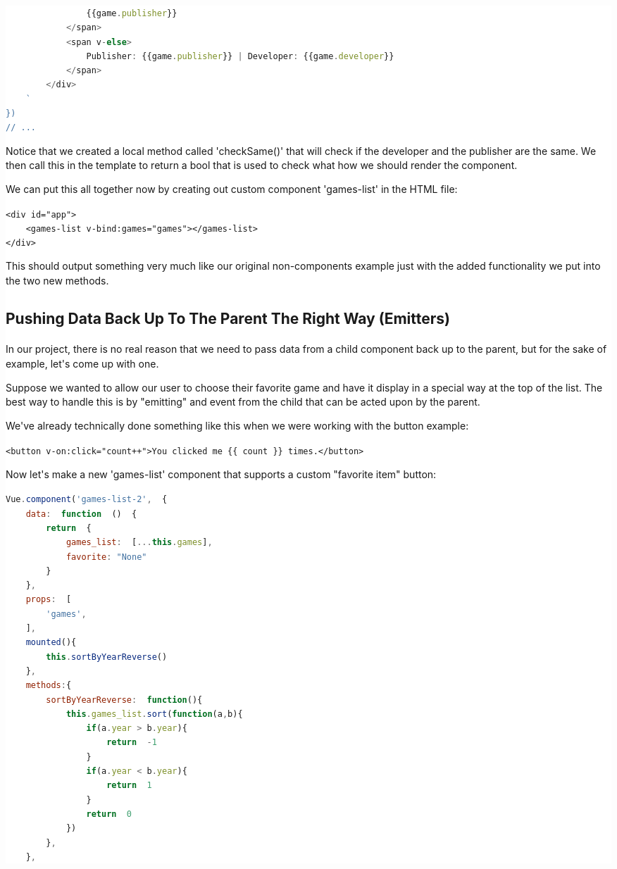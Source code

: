 ```javascript
				{{game.publisher}}
			</span>
			<span v-else>
				Publisher: {{game.publisher}} | Developer: {{game.developer}}
			</span>
		</div>
	` 
})
// ...
```
Notice that we created a local method called 'checkSame()' that will check if the developer and the publisher are the same. We then call this in the template to return a bool that is used to check what how we should render the component.

We can put this all together now by creating out custom component 'games-list' in the HTML file:
```
<div id="app">
	<games-list v-bind:games="games"></games-list>
</div>
```
This should output something very much like our original non-components example just with the added functionality we put into the two new methods. 

## Pushing Data Back Up To The Parent The Right Way (Emitters)
In our project, there is no real reason that we need to pass data from a child component back up to the parent, but for the sake of example, let's come up with one. 

Suppose we wanted to allow our user to choose their favorite game and have it display in a special way at the top of the list. The best way to handle this is by "emitting" and event from the child that can be acted upon by the parent. 

We've already technically done something like this when we were working with the button example:
```
<button v-on:click="count++">You clicked me {{ count }} times.</button>
```

Now let's make a new 'games-list' component that supports a custom "favorite item" button:
```javascript
Vue.component('games-list-2',  {
	data:  function  ()  {
		return  {
			games_list:  [...this.games],
			favorite: "None"
		}
	},
	props:  [
		'games',
	],
	mounted(){
		this.sortByYearReverse()
	},
	methods:{
		sortByYearReverse:  function(){
			this.games_list.sort(function(a,b){
				if(a.year > b.year){
					return  -1
				}
				if(a.year < b.year){
					return  1
				}
				return  0
			})
		},
	},
```